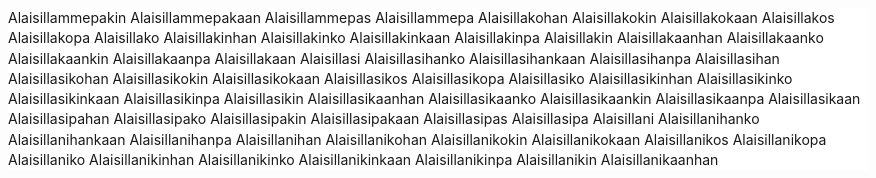 Alaisillammepakin
Alaisillammepakaan
Alaisillammepas
Alaisillammepa
Alaisillakohan
Alaisillakokin
Alaisillakokaan
Alaisillakos
Alaisillakopa
Alaisillako
Alaisillakinhan
Alaisillakinko
Alaisillakinkaan
Alaisillakinpa
Alaisillakin
Alaisillakaanhan
Alaisillakaanko
Alaisillakaankin
Alaisillakaanpa
Alaisillakaan
Alaisillasi
Alaisillasihanko
Alaisillasihankaan
Alaisillasihanpa
Alaisillasihan
Alaisillasikohan
Alaisillasikokin
Alaisillasikokaan
Alaisillasikos
Alaisillasikopa
Alaisillasiko
Alaisillasikinhan
Alaisillasikinko
Alaisillasikinkaan
Alaisillasikinpa
Alaisillasikin
Alaisillasikaanhan
Alaisillasikaanko
Alaisillasikaankin
Alaisillasikaanpa
Alaisillasikaan
Alaisillasipahan
Alaisillasipako
Alaisillasipakin
Alaisillasipakaan
Alaisillasipas
Alaisillasipa
Alaisillani
Alaisillanihanko
Alaisillanihankaan
Alaisillanihanpa
Alaisillanihan
Alaisillanikohan
Alaisillanikokin
Alaisillanikokaan
Alaisillanikos
Alaisillanikopa
Alaisillaniko
Alaisillanikinhan
Alaisillanikinko
Alaisillanikinkaan
Alaisillanikinpa
Alaisillanikin
Alaisillanikaanhan